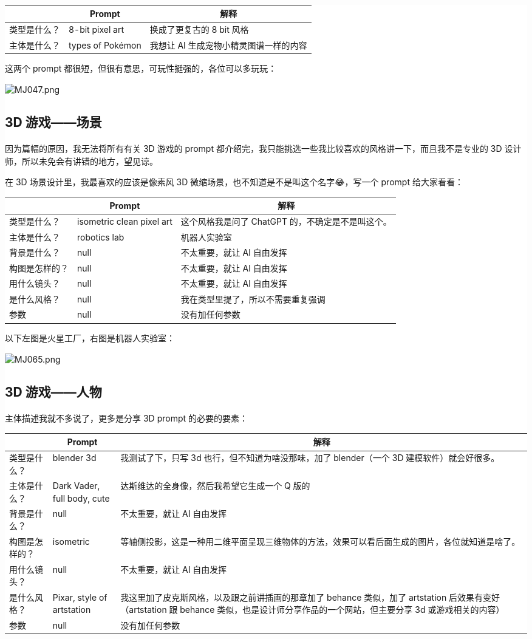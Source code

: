|        | **Prompt**       | **解释**                |
| ------ | ---------------- | --------------------- |
| 类型是什么？ | 8-bit pixel art  | 换成了更复古的 8 bit 风格      |
| 主体是什么？ | types of Pokémon | 我想让 AI 生成宠物小精灵图谱一样的内容 |

这两个 prompt 都很短，但很有意思，可玩性挺强的，各位可以多玩玩：

![MJ047.png](https://cdn.jsdelivr.net/gh/misu198/Midjourney@main/docs/MJ0471713528664.png)

## 3D 游戏——场景

因为篇幅的原因，我无法将所有有关 3D 游戏的 prompt 都介绍完，我只能挑选一些我比较喜欢的风格讲一下，而且我不是专业的 3D 设计师，所以未免会有讲错的地方，望见谅。

在 3D 场景设计里，我最喜欢的应该是像素风 3D 微缩场景，也不知道是不是叫这个名字😂，写一个 prompt 给大家看看：

|         | **Prompt**                | **解释**                        |
| ------- | ------------------------- | ----------------------------- |
| 类型是什么？  | isometric clean pixel art | 这个风格我是问了 ChatGPT 的，不确定是不是叫这个。 |
| 主体是什么？  | robotics lab              | 机器人实验室                        |
| 背景是什么？  | null                      | 不太重要，就让 AI 自由发挥               |
| 构图是怎样的？ | null                      | 不太重要，就让 AI 自由发挥               |
| 用什么镜头？  | null                      | 不太重要，就让 AI 自由发挥               |
| 是什么风格？  | null                      | 我在类型里提了，所以不需要重复强调             |
| 参数      | null                      | 没有加任何参数                       |

以下左图是火星工厂，右图是机器人实验室：

![MJ065.png](https://cdn.jsdelivr.net/gh/misu198/Midjourney@main/docs/MJ0651713528669.png)

## 3D 游戏——人物

主体描述我就不多说了，更多是分享 3D prompt 的必要的要素：

|    <div style={{width:180}}></div>     | **Prompt**                  | **解释**                                                                                                             |
| ------- | --------------------------- | ------------------------------------------------------------------------------------------------------------------ |
| 类型是什么？  | blender 3d                  | 我测试了下，只写 3d 也行，但不知道为啥没那味，加了 blender（一个 3D 建模软件）就会好很多。                                                              |
| 主体是什么？  | Dark Vader, full body, cute | 达斯维达的全身像，然后我希望它生成一个 Q 版的                                                                                           |
| 背景是什么？  | null                        | 不太重要，就让 AI 自由发挥                                                                                                    |
| 构图是怎样的？ | isometric                   | 等轴侧投影，这是一种用二维平面呈现三维物体的方法，效果可以看后面生成的图片，各位就知道是啥了。                                                                    |
| 用什么镜头？  | null                        | 不太重要，就让 AI 自由发挥                                                                                                    |
| 是什么风格？  | Pixar, style of artstation  | 我这里加了皮克斯风格，以及跟之前讲插画的那章加了 behance 类似，加了 artstation 后效果有变好（artstation 跟 behance 类似，也是设计师分享作品的一个网站，但主要分享 3d 或游戏相关的内容） |
| 参数      | null                        | 没有加任何参数                                                                                                            |
